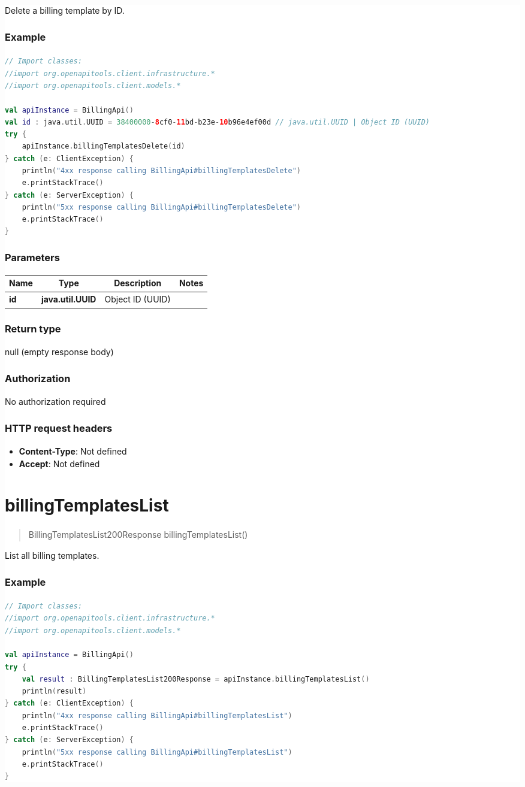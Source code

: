 Delete a billing template by ID.

### Example
```kotlin
// Import classes:
//import org.openapitools.client.infrastructure.*
//import org.openapitools.client.models.*

val apiInstance = BillingApi()
val id : java.util.UUID = 38400000-8cf0-11bd-b23e-10b96e4ef00d // java.util.UUID | Object ID (UUID)
try {
    apiInstance.billingTemplatesDelete(id)
} catch (e: ClientException) {
    println("4xx response calling BillingApi#billingTemplatesDelete")
    e.printStackTrace()
} catch (e: ServerException) {
    println("5xx response calling BillingApi#billingTemplatesDelete")
    e.printStackTrace()
}
```

### Parameters

Name | Type | Description  | Notes
------------- | ------------- | ------------- | -------------
 **id** | **java.util.UUID**| Object ID (UUID) |

### Return type

null (empty response body)

### Authorization

No authorization required

### HTTP request headers

 - **Content-Type**: Not defined
 - **Accept**: Not defined

<a name="billingTemplatesList"></a>
# **billingTemplatesList**
> BillingTemplatesList200Response billingTemplatesList()

List all billing templates.

### Example
```kotlin
// Import classes:
//import org.openapitools.client.infrastructure.*
//import org.openapitools.client.models.*

val apiInstance = BillingApi()
try {
    val result : BillingTemplatesList200Response = apiInstance.billingTemplatesList()
    println(result)
} catch (e: ClientException) {
    println("4xx response calling BillingApi#billingTemplatesList")
    e.printStackTrace()
} catch (e: ServerException) {
    println("5xx response calling BillingApi#billingTemplatesList")
    e.printStackTrace()
}
```